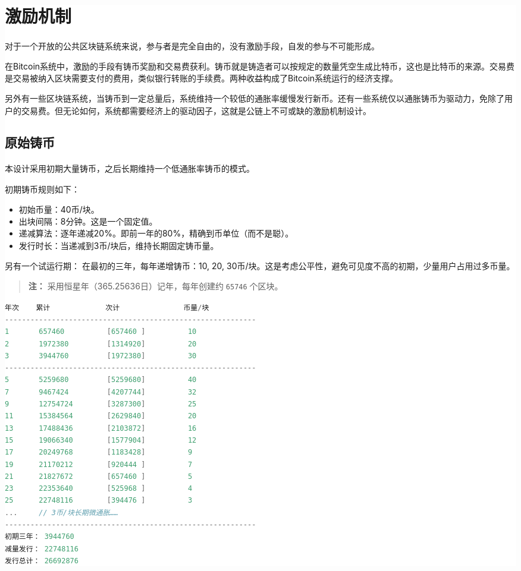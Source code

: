 # 激励机制

对于一个开放的公共区块链系统来说，参与者是完全自由的，没有激励手段，自发的参与不可能形成。

在Bitcoin系统中，激励的手段有铸币奖励和交易费获利。铸币就是铸造者可以按规定的数量凭空生成比特币，这也是比特币的来源。交易费是交易被纳入区块需要支付的费用，类似银行转账的手续费。两种收益构成了Bitcoin系统运行的经济支撑。

另外有一些区块链系统，当铸币到一定总量后，系统维持一个较低的通胀率缓慢发行新币。还有一些系统仅以通胀铸币为驱动力，免除了用户的交易费。但无论如何，系统都需要经济上的驱动因子，这就是公链上不可或缺的激励机制设计。


## 原始铸币

本设计采用初期大量铸币，之后长期维持一个低通胀率铸币的模式。

初期铸币规则如下：

- 初始币量：40币/块。
- 出块间隔：8分钟。这是一个固定值。
- 递减算法：逐年递减20%。即前一年的80%，精确到币单位（而不是聪）。
- 发行时长：当递减到3币/块后，维持长期固定铸币量。

另有一个试运行期：
在最初的三年，每年递增铸币：10, 20, 30币/块。这是考虑公平性，避免可见度不高的初期，少量用户占用过多币量。

> **注：**
> 采用恒星年（365.25636日）记年，每年创建约 `65746` 个区块。

```go
年次    累计             次计               币量/块
-----------------------------------------------------------
1       657460          [657460 ]          10
2       1972380         [1314920]          20
3       3944760         [1972380]          30
-----------------------------------------------------------
5       5259680         [5259680]          40
7       9467424         [4207744]          32
9       12754724        [3287300]          25
11      15384564        [2629840]          20
13      17488436        [2103872]          16
15      19066340        [1577904]          12
17      20249768        [1183428]          9
19      21170212        [920444 ]          7
21      21827672        [657460 ]          5
23      22353640        [525968 ]          4
25      22748116        [394476 ]          3
...     // 3币/块长期微通胀……
-----------------------------------------------------------
初期三年： 3944760
减量发行： 22748116
发行总计： 26692876
```


